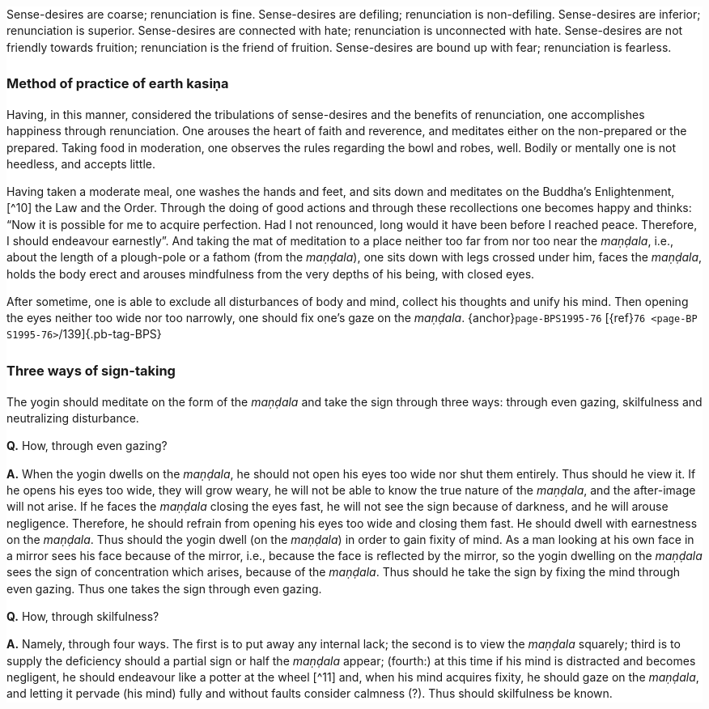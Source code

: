 Sense-desires are coarse; renunciation is fine. Sense-desires are defiling; renunciation is non-defiling. Sense-desires are inferior; renunciation is superior. Sense-desires are connected with hate; renunciation is unconnected with hate. Sense-desires are not friendly towards fruition; renunciation is the friend of fruition. Sense-desires are bound up with fear; renunciation is fearless.

### Method of practice of earth kasiṇa



Having, in this manner, considered the tribulations of sense-desires and the benefits of renunciation, one accomplishes happiness through renunciation. One arouses the heart of faith and reverence, and meditates either on the non-prepared or the prepared. Taking food in moderation, one observes the rules regarding the bowl and robes, well. Bodily or mentally one is not heedless, and accepts little.

Having taken a moderate meal, one washes the hands and feet, and sits down and meditates on the Buddha’s Enlightenment, [^10] the Law and the Order. Through the doing of good actions and through these recollections one becomes happy and thinks: “Now it is possible for me to acquire perfection. Had I not renounced, long would it have been before I reached peace. Therefore, I should endeavour earnestly”. And taking the mat of meditation to a place neither too far from nor too near the *maṇḍala*, i.e., about the length of a plough-pole or a fathom (from the *maṇḍala*), one sits down with legs crossed under him, faces the *maṇḍala*, holds the body erect and arouses mindfulness from the very depths of his being, with closed eyes.

After sometime, one is able to exclude all disturbances of body and mind, collect his thoughts and unify his mind. Then opening the eyes neither too wide nor too narrowly, one should fix one’s gaze on the *maṇḍala*. {anchor}`page-BPS1995-76` [{ref}`76 <page-BPS1995-76>`/139]{.pb-tag-BPS}  

### Three ways of sign-taking



The yogin should meditate on the form of the *maṇḍala* and take the sign through three ways: through even gazing, skilfulness and neutralizing disturbance.

**Q.** How, through even gazing?

**A.** When the yogin dwells on the *maṇḍala*, he should not open his eyes too wide nor shut them entirely. Thus should he view it. If he opens his eyes too wide, they will grow weary, he will not be able to know the true nature of the *maṇḍala*, and the after-image will not arise. If he faces the *maṇḍala* closing the eyes fast, he will not see the sign because of darkness, and he will arouse negligence. Therefore, he should refrain from opening his eyes too wide and closing them fast. He should dwell with earnestness on the *maṇḍala*. Thus should the yogin dwell (on the *maṇḍala*) in order to gain fixity of mind. As a man looking at his own face in a mirror sees his face because of the mirror, i.e., because the face is reflected by the mirror, so the yogin dwelling on the *maṇḍala* sees the sign of concentration which arises, because of the *maṇḍala*. Thus should he take the sign by fixing the mind through even gazing. Thus one takes the sign through even gazing.

**Q.** How, through skilfulness?

**A.** Namely, through four ways. The first is to put away any internal lack; the second is to view the *maṇḍala* squarely; third is to supply the deficiency should a partial sign or half the *maṇḍala* appear; (fourth:) at this time if his mind is distracted and becomes negligent, he should endeavour like a potter at the wheel [^11] and, when his mind acquires fixity, he should gaze on the *maṇḍala*, and letting it pervade (his mind) fully and without faults consider calmness (?). Thus should skilfulness be known.
